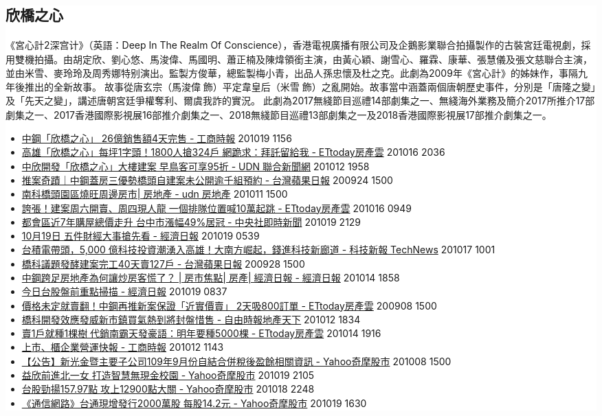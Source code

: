 ## 欣橋之心

《宮心計2深宫计》（英語：Deep In The Realm Of Conscience），香港電視廣播有限公司及企鵝影業聯合拍攝製作的古裝宮廷電視劇，採用雙機拍攝。由胡定欣、劉心悠、馬浚偉、馬國明、蕭正楠及陳煒領銜主演，由黃心穎、謝雪心、羅霖、康華、張慧儀及張文慈聯合主演，並由米雪、麥玲玲及周秀娜特别演出。監製方俊華，總監製梅小青，出品人孫忠懷及杜之克。此劇為2009年《宮心計》的姊妹作，事隔九年後推出的全新故事。
故事從唐玄宗（馬浚偉 飾）平定韋皇后（米雪 飾）之亂開始。故事當中涵蓋兩個唐朝歷史事件，分別是「唐隆之變」及「先天之變」，講述唐朝宮廷爭權奪利、爾虞我詐的實況。
此劇為2017無綫節目巡禮14部劇集之一、無綫海外業務及簡介2017所推介17部劇集之一、2017香港國際影視展16部推介劇集之一、2018無綫節目巡禮13部劇集之一及2018香港國際影視展17部推介劇集之一。
- [中鋼「欣橋之心」 26億銷售額4天完售 - 工商時報](https://ctee.com.tw/news/real-estate/354066.html "中鋼「欣橋之心」 26億銷售額4天完售 - 工商時報") 201019 1156
- [高雄「欣橋之心」每坪1字頭！1800人搶324戶 網跪求：拜託留給我 - ETtoday房產雲](https://house.ettoday.net/news/1833281 "高雄「欣橋之心」每坪1字頭！1800人搶324戶 網跪求：拜託留給我 - ETtoday房產雲") 201016 2036
- [中欣開發「欣橋之心」大樓建案 早鳥客可享95折 - UDN 聯合新聞網](https://udn.com/news/story/7241/4929915 "中欣開發「欣橋之心」大樓建案 早鳥客可享95折 - UDN 聯合新聞網") 201012 1958
- [推案奇蹟｜中鋼蓋房三優勢橋頭自建案未公開逾千組預約 - 台灣蘋果日報](https://tw.appledaily.com/property/20200924/WS6P7EZZDVAUXKLNWP7HIEDD4U/ "推案奇蹟｜中鋼蓋房三優勢橋頭自建案未公開逾千組預約 - 台灣蘋果日報") 200924 1500
- [南科橋頭園區燒旺周邊房市| 房地產 - udn 房地產](https://house.udn.com/house/story/5889/4925610 "南科橋頭園區燒旺周邊房市| 房地產 - udn 房地產") 201011 1500
- [誇張！建案周六開賣、周四現人龍 一個排隊位置喊10萬起跳 - ETtoday房產雲](https://house.ettoday.net/news/1832719 "誇張！建案周六開賣、周四現人龍 一個排隊位置喊10萬起跳 - ETtoday房產雲") 201016 0949
- [都會區近7年購屋總價走升 台中市漲幅49%居冠 - 中央社即時新聞](https://www.cna.com.tw/news/afe/202010190299.aspx "都會區近7年購屋總價走升 台中市漲幅49%居冠 - 中央社即時新聞") 201019 2129
- [10月19日 五件財經大事搶先看 - 經濟日報](https://money.udn.com/money/story/5607/4945962 "10月19日 五件財經大事搶先看 - 經濟日報") 201019 0539
- [台積電帶頭，5,000 億科技投資潮湧入高雄！大南方崛起，錢進科技新廊道 - 科技新報 TechNews](https://finance.technews.tw/2020/10/17/500-billion-technology-investment-enters-kaohsiung/ "台積電帶頭，5,000 億科技投資潮湧入高雄！大南方崛起，錢進科技新廊道 - 科技新報 TechNews") 201017 1001
- [橋科議題發酵建案完工40天賣127戶 - 台灣蘋果日報](https://tw.appledaily.com/property/20200928/ONLHTYAHRBHCZE73GJ5MDJ27QM/ "橋科議題發酵建案完工40天賣127戶 - 台灣蘋果日報") 200928 1500
- [中鋼跨足房地產為何讓炒房客慌了？ | 房市焦點| 房產| 經濟日報 - 經濟日報](https://money.udn.com/money/story/5621/4935468 "中鋼跨足房地產為何讓炒房客慌了？ | 房市焦點| 房產| 經濟日報 - 經濟日報") 201014 1858
- [今日台股盤前重點掃描 - 經濟日報](https://money.udn.com/money/story/5607/4946064 "今日台股盤前重點掃描 - 經濟日報") 201019 0837
- [價格未定就賣翻！中鋼再推新案保證「近實價賣」 2天吸800訂單 - ETtoday房產雲](https://house.ettoday.net/news/1804281 "價格未定就賣翻！中鋼再推新案保證「近實價賣」 2天吸800訂單 - ETtoday房產雲") 200908 1500
- [橋科開發效應發威新市鎮買氣熱到將封盤惜售 - 自由時報地產天下](https://estate.ltn.com.tw/article/10520 "橋科開發效應發威新市鎮買氣熱到將封盤惜售 - 自由時報地產天下") 201012 1834
- [賣1戶就種1棵樹 代銷南霸天發豪語：明年要種5000棵 - ETtoday房產雲](https://house.ettoday.net/news/1831462 "賣1戶就種1棵樹 代銷南霸天發豪語：明年要種5000棵 - ETtoday房產雲") 201014 1916
- [上市、櫃企業營運快報 - 工商時報](https://ctee.com.tw/news/stock/350162.html "上市、櫃企業營運快報 - 工商時報") 201012 1143
- [【公告】新光金暨主要子公司109年9月份自結合併稅後盈餘相關資訊 - Yahoo奇摩股市](https://tw.stock.yahoo.com/news/%E5%85%AC%E5%91%8A-%E6%96%B0%E5%85%89%E9%87%91%E6%9A%A8%E4%B8%BB%E8%A6%81%E5%AD%90%E5%85%AC%E5%8F%B8109%E5%B9%B49%E6%9C%88%E4%BB%BD%E8%87%AA%E7%B5%90%E5%90%88%E4%BD%B5%E7%A8%85%E5%BE%8C%E7%9B%88%E9%A4%98%E7%9B%B8%E9%97%9C%E8%B3%87%E8%A8%8A-114516088.html "【公告】新光金暨主要子公司109年9月份自結合併稅後盈餘相關資訊 - Yahoo奇摩股市") 201008 1500
- [益欣前進北一女 打造智慧無現金校園 - Yahoo奇摩股市](https://tw.stock.yahoo.com/news/%E7%9B%8A%E6%AC%A3%E5%89%8D%E9%80%B2%E5%8C%97-%E5%A5%B3-%E6%89%93%E9%80%A0%E6%99%BA%E6%85%A7%E7%84%A1%E7%8F%BE%E9%87%91%E6%A0%A1%E5%9C%92-130504760.html "益欣前進北一女 打造智慧無現金校園 - Yahoo奇摩股市") 201019 2105
- [台股勁揚157.97點 攻上12900點大關 - Yahoo奇摩股市](https://tw.stock.yahoo.com/news/%E5%8F%B0%E8%82%A1%E5%8B%81%E6%8F%9A157-97%E9%BB%9E-%E6%94%BB%E4%B8%8A12900%E9%BB%9E%E5%A4%A7%E9%97%9C-054802236.html "台股勁揚157.97點 攻上12900點大關 - Yahoo奇摩股市") 201018 2248
- [《通信網路》台通現增發行2000萬股 每股14.2元 - Yahoo奇摩股市](https://tw.stock.yahoo.com/news/%E9%80%9A%E4%BF%A1%E7%B6%B2%E8%B7%AF-%E5%8F%B0%E9%80%9A%E7%8F%BE%E5%A2%9E%E7%99%BC%E8%A1%8C2000%E8%90%AC%E8%82%A1-%E6%AF%8F%E8%82%A114-2%E5%85%83-083023882.html "《通信網路》台通現增發行2000萬股 每股14.2元 - Yahoo奇摩股市") 201019 1630
